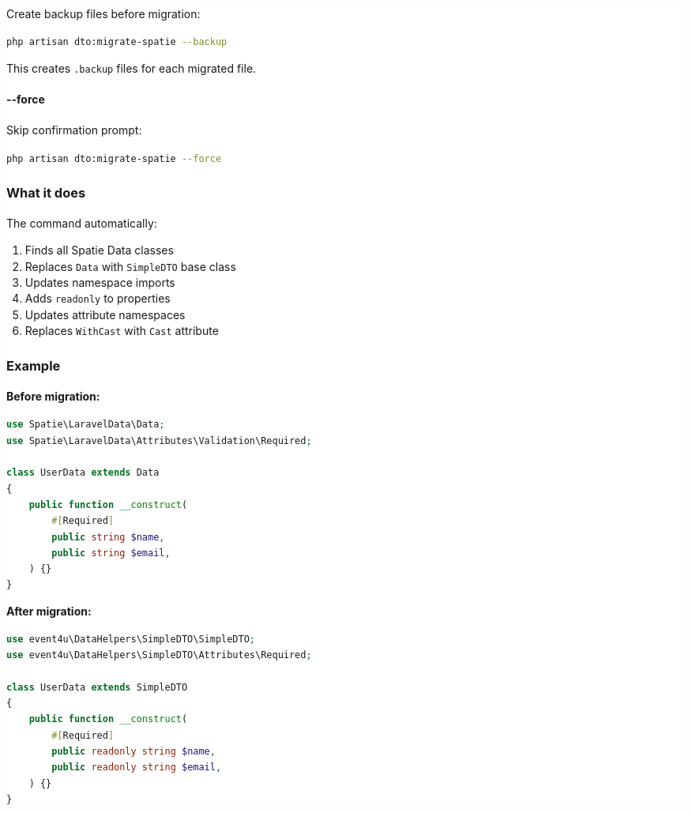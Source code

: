 Create backup files before migration:

```bash
php artisan dto:migrate-spatie --backup
```

This creates `.backup` files for each migrated file.

#### --force

Skip confirmation prompt:

```bash
php artisan dto:migrate-spatie --force
```

### What it does

The command automatically:

1. Finds all Spatie Data classes
2. Replaces `Data` with `SimpleDTO` base class
3. Updates namespace imports
4. Adds `readonly` to properties
5. Updates attribute namespaces
6. Replaces `WithCast` with `Cast` attribute

### Example

**Before migration:**
```php
use Spatie\LaravelData\Data;
use Spatie\LaravelData\Attributes\Validation\Required;

class UserData extends Data
{
    public function __construct(
        #[Required]
        public string $name,
        public string $email,
    ) {}
}
```

**After migration:**
```php
use event4u\DataHelpers\SimpleDTO\SimpleDTO;
use event4u\DataHelpers\SimpleDTO\Attributes\Required;

class UserData extends SimpleDTO
{
    public function __construct(
        #[Required]
        public readonly string $name,
        public readonly string $email,
    ) {}
}
```
